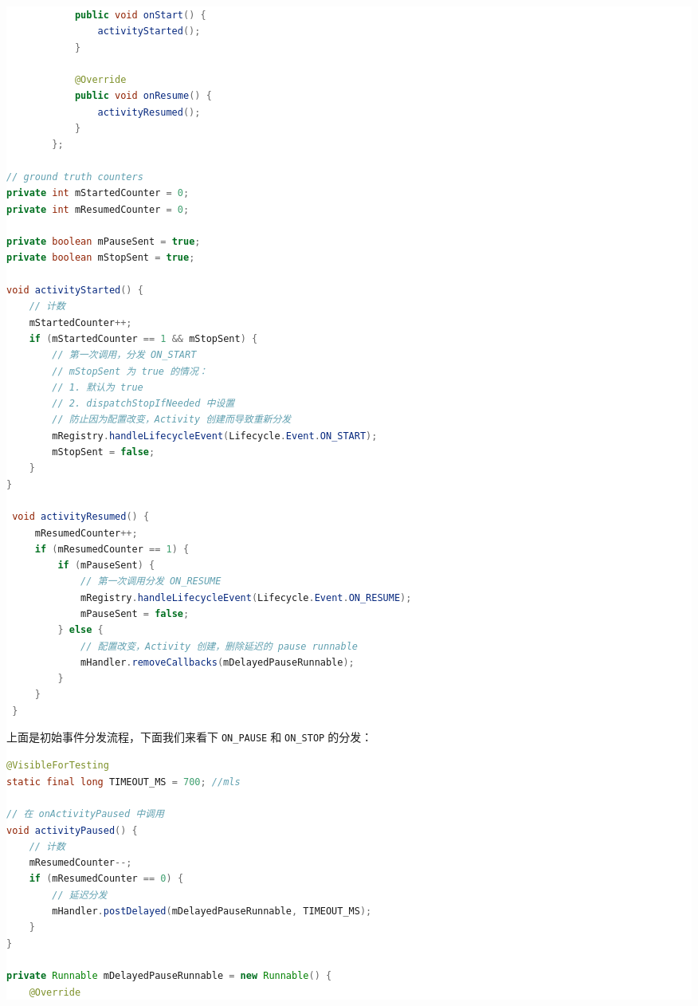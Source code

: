 ```java
            public void onStart() {                           
                activityStarted();                            
            }                                                 
                                                              
            @Override                                         
            public void onResume() {                          
                activityResumed();                            
            }                                                 
        };
                                
// ground truth counters                         
private int mStartedCounter = 0;                 
private int mResumedCounter = 0;                 
                                                 
private boolean mPauseSent = true;               
private boolean mStopSent = true;                

void activityStarted() {
    // 计数
    mStartedCounter++;                                            
    if (mStartedCounter == 1 && mStopSent) {
        // 第一次调用，分发 ON_START
        // mStopSent 为 true 的情况：
        // 1. 默认为 true
        // 2. dispatchStopIfNeeded 中设置
        // 防止因为配置改变，Activity 创建而导致重新分发
        mRegistry.handleLifecycleEvent(Lifecycle.Event.ON_START); 
        mStopSent = false;                                        
    }                                                             
}

 void activityResumed() {                                               
     mResumedCounter++;                                                 
     if (mResumedCounter == 1) {                                        
         if (mPauseSent) {
             // 第一次调用分发 ON_RESUME
             mRegistry.handleLifecycleEvent(Lifecycle.Event.ON_RESUME); 
             mPauseSent = false;                                        
         } else { 
             // 配置改变，Activity 创建，删除延迟的 pause runnable
             mHandler.removeCallbacks(mDelayedPauseRunnable);           
         }                                                              
     }                                                                  
 }
```

上面是初始事件分发流程，下面我们来看下 `ON_PAUSE` 和 `ON_STOP` 的分发：

```java
@VisibleForTesting                               
static final long TIMEOUT_MS = 700; //mls 

// 在 onActivityPaused 中调用
void activityPaused() {
    // 计数
    mResumedCounter--;                                              
    if (mResumedCounter == 0) {
        // 延迟分发
        mHandler.postDelayed(mDelayedPauseRunnable, TIMEOUT_MS);    
    }                                                               
}
 
private Runnable mDelayedPauseRunnable = new Runnable() { 
    @Override                                             
```